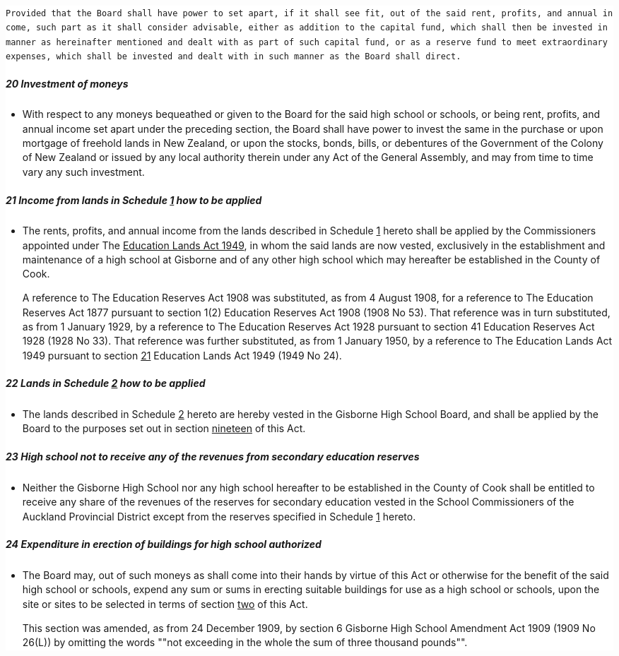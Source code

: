     Provided that the Board shall have power to set apart, if it shall see fit, out of the said rent, profits, and annual income, such part as it shall consider advisable, either as addition to the capital fund, which shall then be invested in manner as hereinafter mentioned and dealt with as part of such capital fund, or as a reserve fund to meet extraordinary expenses, which shall be invested and dealt with in such manner as the Board shall direct.

##### 20 Investment of moneys
    
*   With respect to any moneys bequeathed or given to the Board for the said high school or schools, or being rent, profits, and annual income set apart under the preceding section, the Board shall have power to invest the same in the purchase or upon mortgage of freehold lands in New Zealand, or upon the stocks, bonds, bills, or debentures of the Government of the Colony of New Zealand or issued by any local authority therein under any Act of the General Assembly, and may from time to time vary any such investment.

##### 21 Income from lands in Schedule [1][26] how to be applied
    
*   The rents, profits, and annual income from the lands described in Schedule [1][26] hereto shall be applied by the Commissioners appointed under The [Education Lands Act 1949][30], in whom the said lands are now vested, exclusively in the establishment and maintenance of a high school at Gisborne and of any other high school which may hereafter be established in the County of Cook.
    
    A reference to The Education Reserves Act 1908 was substituted, as from 4 August 1908, for a reference to The Education Reserves Act 1877 pursuant to section 1(2) Education Reserves Act 1908 (1908 No 53). That reference was in turn substituted, as from 1 January 1929, by a reference to The Education Reserves Act 1928 pursuant to section 41 Education Reserves Act 1928 (1928 No 33). That reference was further substituted, as from 1 January 1950, by a reference to The Education Lands Act 1949 pursuant to section [21][31] Education Lands Act 1949 (1949 No 24).

##### 22 Lands in Schedule [2][27] how to be applied
    
*   The lands described in Schedule [2][27] hereto are hereby vested in the Gisborne High School Board, and shall be applied by the Board to the purposes set out in section [nineteen][19] of this Act.

##### 23 High school not to receive any of the revenues from secondary education reserves
    
*   Neither the Gisborne High School nor any high school hereafter to be established in the County of Cook shall be entitled to receive any share of the revenues of the reserves for secondary education vested in the School Commissioners of the Auckland Provincial District except from the reserves specified in Schedule [1][26] hereto.

##### 24 Expenditure in erection of buildings for high school authorized
    
*   The Board may, out of such moneys as shall come into their hands by virtue of this Act or otherwise for the benefit of the said high school or schools, expend any sum or sums in erecting suitable buildings for use as a high school or schools, upon the site or sites to be selected in terms of section [two][2] of this Act.
    
    This section was amended, as from 24 December 1909, by section 6 Gisborne High School Amendment Act 1909 (1909 No 26(L)) by omitting the words ""not exceeding in the whole the sum of three thousand pounds"".


[0]: http://www.legislation.govt.nz/act/local/1885/0008/latest/whole.html#DLM18350
[1]: http://www.legislation.govt.nz/act/local/1885/0008/latest/whole.html#DLM18352
[2]: http://www.legislation.govt.nz/act/local/1885/0008/latest/whole.html#DLM18353
[3]: http://www.legislation.govt.nz/act/local/1885/0008/latest/whole.html#DLM18355
[4]: http://www.legislation.govt.nz/act/local/1885/0008/latest/whole.html#DLM18358
[5]: http://www.legislation.govt.nz/act/local/1885/0008/latest/whole.html#DLM18361
[6]: http://www.legislation.govt.nz/act/local/1885/0008/latest/whole.html#DLM18366
[7]: http://www.legislation.govt.nz/act/local/1885/0008/latest/whole.html#DLM18368
[8]: http://www.legislation.govt.nz/act/local/1885/0008/latest/whole.html#DLM18371
[9]: http://www.legislation.govt.nz/act/local/1885/0008/latest/whole.html#DLM18373
[10]: http://www.legislation.govt.nz/act/local/1885/0008/latest/whole.html#DLM18375
[11]: http://www.legislation.govt.nz/act/local/1885/0008/latest/whole.html#DLM18377
[12]: http://www.legislation.govt.nz/act/local/1885/0008/latest/whole.html#DLM18379
[13]: http://www.legislation.govt.nz/act/local/1885/0008/latest/whole.html#DLM18381
[14]: http://www.legislation.govt.nz/act/local/1885/0008/latest/whole.html#DLM18383
[15]: http://www.legislation.govt.nz/act/local/1885/0008/latest/whole.html#DLM18385
[16]: http://www.legislation.govt.nz/act/local/1885/0008/latest/whole.html#DLM18387
[17]: http://www.legislation.govt.nz/act/local/1885/0008/latest/whole.html#DLM18389
[18]: http://www.legislation.govt.nz/act/local/1885/0008/latest/whole.html#DLM18390
[19]: http://www.legislation.govt.nz/act/local/1885/0008/latest/whole.html#DLM18392
[20]: http://www.legislation.govt.nz/act/local/1885/0008/latest/whole.html#DLM18393
[21]: http://www.legislation.govt.nz/act/local/1885/0008/latest/whole.html#DLM18394
[22]: http://www.legislation.govt.nz/act/local/1885/0008/latest/whole.html#DLM18396
[23]: http://www.legislation.govt.nz/act/local/1885/0008/latest/whole.html#DLM18397
[24]: http://www.legislation.govt.nz/act/local/1885/0008/latest/whole.html#DLM18398
[25]: http://www.legislation.govt.nz/act/local/1885/0008/latest/whole.html#DLM18700
[26]: http://www.legislation.govt.nz/act/local/1885/0008/latest/whole.html#DLM18701
[27]: http://www.legislation.govt.nz/act/local/1885/0008/latest/whole.html#DLM18703
[28]: http://www.legislation.govt.nz/act/local/1885/0008/latest/link.aspx?id=DLM175958
[29]: http://www.legislation.govt.nz/act/local/1885/0008/latest/link.aspx?id=DLM182043
[30]: http://www.legislation.govt.nz/act/local/1885/0008/latest/link.aspx?id=DLM257454
[31]: http://www.legislation.govt.nz/act/local/1885/0008/latest/link.aspx?id=DLM258285